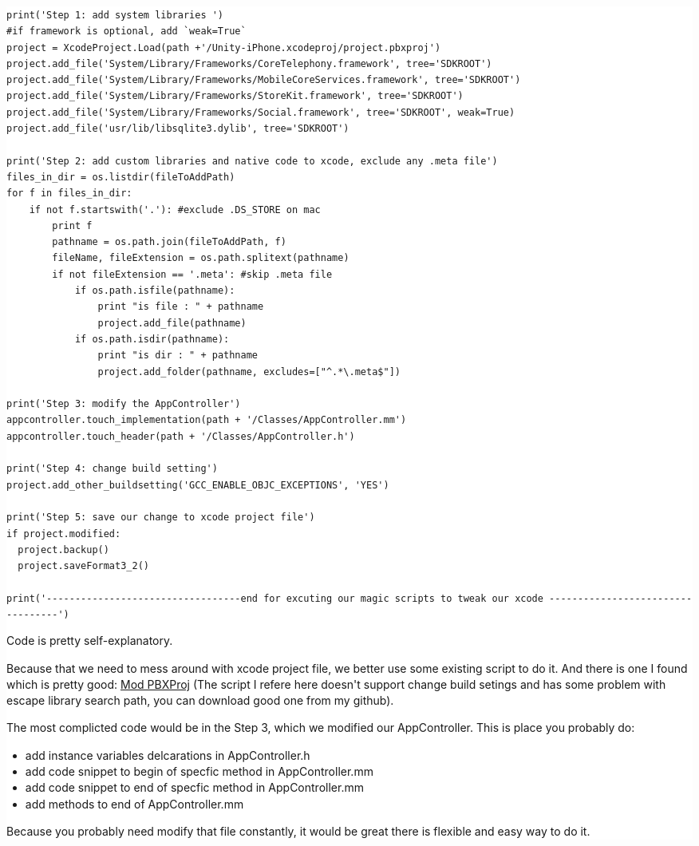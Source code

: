 	print('Step 1: add system libraries ')
	#if framework is optional, add `weak=True`
	project = XcodeProject.Load(path +'/Unity-iPhone.xcodeproj/project.pbxproj')
	project.add_file('System/Library/Frameworks/CoreTelephony.framework', tree='SDKROOT')
	project.add_file('System/Library/Frameworks/MobileCoreServices.framework', tree='SDKROOT')
	project.add_file('System/Library/Frameworks/StoreKit.framework', tree='SDKROOT')
	project.add_file('System/Library/Frameworks/Social.framework', tree='SDKROOT', weak=True)
	project.add_file('usr/lib/libsqlite3.dylib', tree='SDKROOT')
	
	print('Step 2: add custom libraries and native code to xcode, exclude any .meta file')
	files_in_dir = os.listdir(fileToAddPath)
	for f in files_in_dir:    
	    if not f.startswith('.'): #exclude .DS_STORE on mac
	        print f        
	        pathname = os.path.join(fileToAddPath, f)
	        fileName, fileExtension = os.path.splitext(pathname)
	        if not fileExtension == '.meta': #skip .meta file
	            if os.path.isfile(pathname):
	                print "is file : " + pathname
	                project.add_file(pathname)
	            if os.path.isdir(pathname):
	                print "is dir : " + pathname
	                project.add_folder(pathname, excludes=["^.*\.meta$"])
	
	print('Step 3: modify the AppController')
	appcontroller.touch_implementation(path + '/Classes/AppController.mm')
	appcontroller.touch_header(path + '/Classes/AppController.h')
	
	print('Step 4: change build setting')
	project.add_other_buildsetting('GCC_ENABLE_OBJC_EXCEPTIONS', 'YES')
	
	print('Step 5: save our change to xcode project file')
	if project.modified:
	  project.backup()
	  project.saveFormat3_2()
	
	print('----------------------------------end for excuting our magic scripts to tweak our xcode ----------------------------------')

Code is pretty self-explanatory.

Because that we need to mess around with xcode project file, we better use some existing script to do it. And there is one I found which is pretty good: [Mod PBXProj](https://bitbucket.org/icalderon/mod-pbxproj) (The script I refere here doesn't support change build setings and has some problem with escape library search path, you can download good one from my github). 

The most complicted code would be in the Step 3, which we modified our AppController. This is place you probably do:

- add instance variables delcarations in AppController.h
- add code snippet to begin of specfic method in AppController.mm
- add code snippet to end of specfic method in AppController.mm
- add methods to end of AppController.mm
	
Because you probably need modify that file constantly, it would be great there is flexible and easy way to do it.
